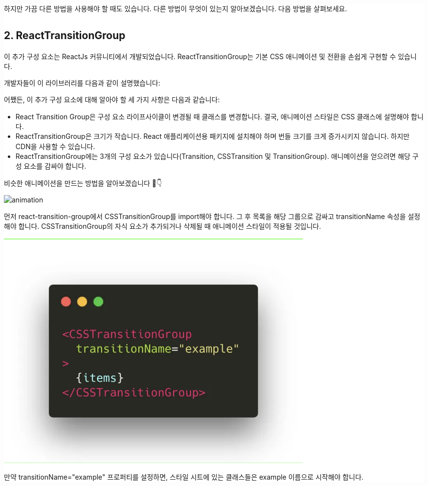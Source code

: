 하지만 가끔 다른 방법을 사용해야 할 때도 있습니다. 다른 방법이 무엇이 있는지 알아보겠습니다. 다음 방법을 살펴보세요.

## 2. ReactTransitionGroup



이 추가 구성 요소는 ReactJs 커뮤니티에서 개발되었습니다. ReactTransitionGroup는 기본 CSS 애니메이션 및 전환을 손쉽게 구현할 수 있습니다.

개발자들이 이 라이브러리를 다음과 같이 설명했습니다:

어쨌든, 이 추가 구성 요소에 대해 알아야 할 세 가지 사항은 다음과 같습니다:

- React Transition Group은 구성 요소 라이프사이클이 변경될 때 클래스를 변경합니다. 결국, 애니메이션 스타일은 CSS 클래스에 설명해야 합니다.
- ReactTransitionGroup은 크기가 작습니다. React 애플리케이션용 패키지에 설치해야 하며 번들 크기를 크게 증가시키지 않습니다. 하지만 CDN을 사용할 수 있습니다.
- ReactTransitionGroup에는 3개의 구성 요소가 있습니다(Transition, CSSTransition 및 TransitionGroup). 애니메이션을 얻으려면 해당 구성 요소를 감싸야 합니다.



비슷한 애니메이션을 만드는 방법을 알아보겠습니다 👀👇

![animation](https://miro.medium.com/v2/resize:fit:1200/1*AwFrD7KVn0gibJX5iVT5BA.gif)

먼저 react-transition-group에서 CSSTransitionGroup를 import해야 합니다. 그 후 목록을 해당 그룹으로 감싸고 transitionName 속성을 설정해야 합니다. CSSTransitionGroup의 자식 요소가 추가되거나 삭제될 때 애니메이션 스타일이 적용될 것입니다.

![transition](/assets/img/2024-05-12-5WaystoanimateaReactapp_3.png)



만약 transitionName="example" 프로퍼티를 설정하면, 스타일 시트에 있는 클래스들은 example 이름으로 시작해야 합니다. 
